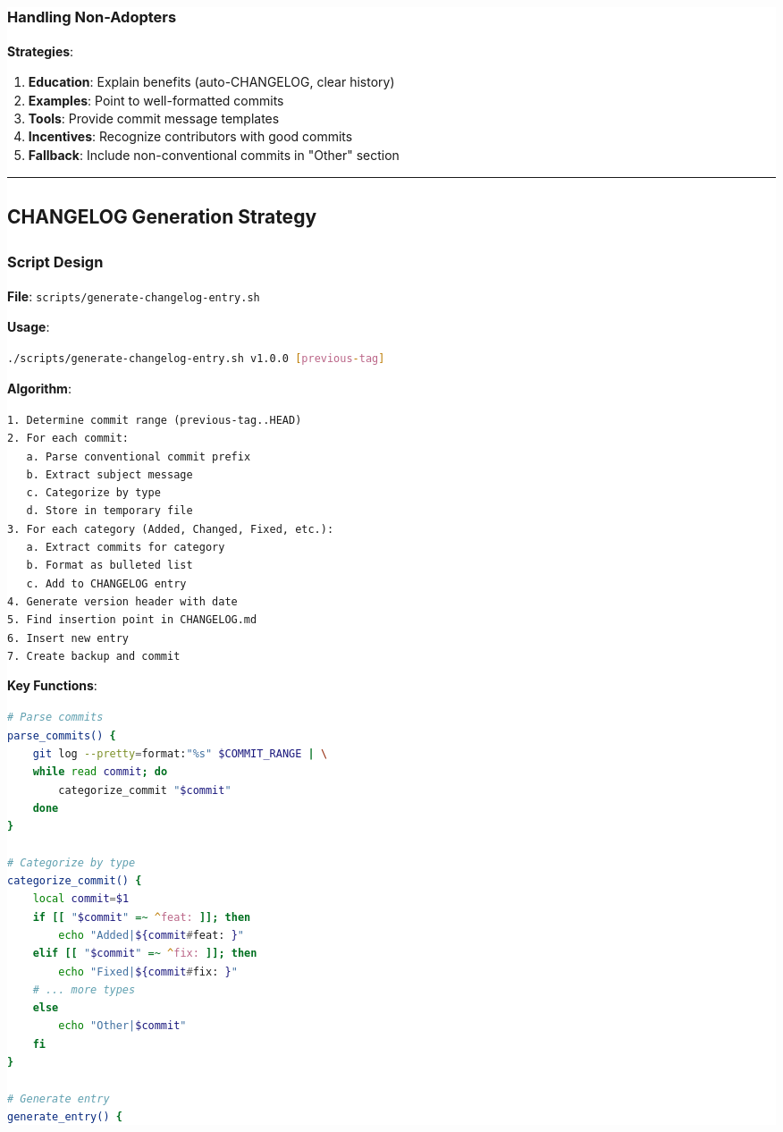 ### Handling Non-Adopters

**Strategies**:
1. **Education**: Explain benefits (auto-CHANGELOG, clear history)
2. **Examples**: Point to well-formatted commits
3. **Tools**: Provide commit message templates
4. **Incentives**: Recognize contributors with good commits
5. **Fallback**: Include non-conventional commits in "Other" section

---

## CHANGELOG Generation Strategy

### Script Design

**File**: `scripts/generate-changelog-entry.sh`

**Usage**:
```bash
./scripts/generate-changelog-entry.sh v1.0.0 [previous-tag]
```

**Algorithm**:
```
1. Determine commit range (previous-tag..HEAD)
2. For each commit:
   a. Parse conventional commit prefix
   b. Extract subject message
   c. Categorize by type
   d. Store in temporary file
3. For each category (Added, Changed, Fixed, etc.):
   a. Extract commits for category
   b. Format as bulleted list
   c. Add to CHANGELOG entry
4. Generate version header with date
5. Find insertion point in CHANGELOG.md
6. Insert new entry
7. Create backup and commit
```

**Key Functions**:
```bash
# Parse commits
parse_commits() {
    git log --pretty=format:"%s" $COMMIT_RANGE | \
    while read commit; do
        categorize_commit "$commit"
    done
}

# Categorize by type
categorize_commit() {
    local commit=$1
    if [[ "$commit" =~ ^feat: ]]; then
        echo "Added|${commit#feat: }"
    elif [[ "$commit" =~ ^fix: ]]; then
        echo "Fixed|${commit#fix: }"
    # ... more types
    else
        echo "Other|$commit"
    fi
}

# Generate entry
generate_entry() {
```